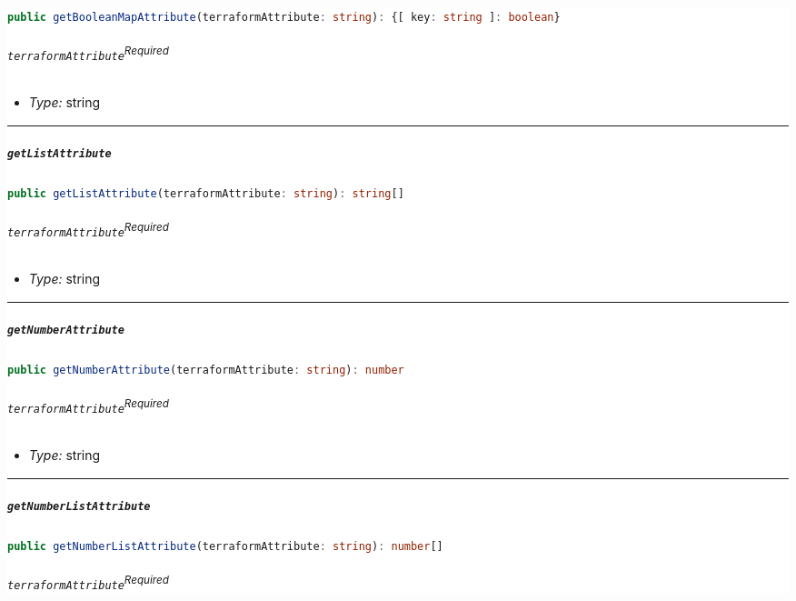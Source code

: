 ```typescript
public getBooleanMapAttribute(terraformAttribute: string): {[ key: string ]: boolean}
```

###### `terraformAttribute`<sup>Required</sup> <a name="terraformAttribute" id="rhizo-co-terraform-provider-grafana.oncallIntegration.OncallIntegration.getBooleanMapAttribute.parameter.terraformAttribute"></a>

- *Type:* string

---

##### `getListAttribute` <a name="getListAttribute" id="rhizo-co-terraform-provider-grafana.oncallIntegration.OncallIntegration.getListAttribute"></a>

```typescript
public getListAttribute(terraformAttribute: string): string[]
```

###### `terraformAttribute`<sup>Required</sup> <a name="terraformAttribute" id="rhizo-co-terraform-provider-grafana.oncallIntegration.OncallIntegration.getListAttribute.parameter.terraformAttribute"></a>

- *Type:* string

---

##### `getNumberAttribute` <a name="getNumberAttribute" id="rhizo-co-terraform-provider-grafana.oncallIntegration.OncallIntegration.getNumberAttribute"></a>

```typescript
public getNumberAttribute(terraformAttribute: string): number
```

###### `terraformAttribute`<sup>Required</sup> <a name="terraformAttribute" id="rhizo-co-terraform-provider-grafana.oncallIntegration.OncallIntegration.getNumberAttribute.parameter.terraformAttribute"></a>

- *Type:* string

---

##### `getNumberListAttribute` <a name="getNumberListAttribute" id="rhizo-co-terraform-provider-grafana.oncallIntegration.OncallIntegration.getNumberListAttribute"></a>

```typescript
public getNumberListAttribute(terraformAttribute: string): number[]
```

###### `terraformAttribute`<sup>Required</sup> <a name="terraformAttribute" id="rhizo-co-terraform-provider-grafana.oncallIntegration.OncallIntegration.getNumberListAttribute.parameter.terraformAttribute"></a>
